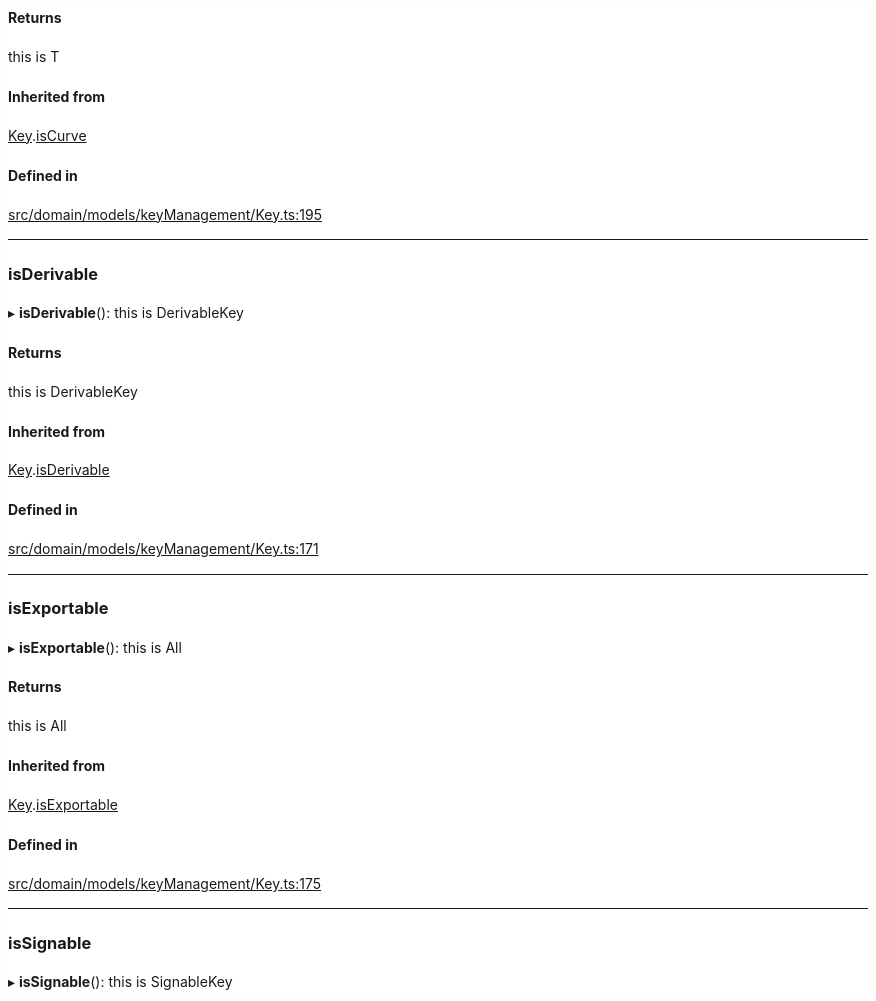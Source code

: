 #### Returns

this is T

#### Inherited from

[Key](Domain.Key.md).[isCurve](Domain.Key.md#iscurve)

#### Defined in

[src/domain/models/keyManagement/Key.ts:195](https://github.com/hyperledger/identus-edge-agent-sdk-ts/blob/3c504bead94c87cd52de807c230d8a674846dce5/src/domain/models/keyManagement/Key.ts#L195)

___

### isDerivable

▸ **isDerivable**(): this is DerivableKey

#### Returns

this is DerivableKey

#### Inherited from

[Key](Domain.Key.md).[isDerivable](Domain.Key.md#isderivable)

#### Defined in

[src/domain/models/keyManagement/Key.ts:171](https://github.com/hyperledger/identus-edge-agent-sdk-ts/blob/3c504bead94c87cd52de807c230d8a674846dce5/src/domain/models/keyManagement/Key.ts#L171)

___

### isExportable

▸ **isExportable**(): this is All

#### Returns

this is All

#### Inherited from

[Key](Domain.Key.md).[isExportable](Domain.Key.md#isexportable)

#### Defined in

[src/domain/models/keyManagement/Key.ts:175](https://github.com/hyperledger/identus-edge-agent-sdk-ts/blob/3c504bead94c87cd52de807c230d8a674846dce5/src/domain/models/keyManagement/Key.ts#L175)

___

### isSignable

▸ **isSignable**(): this is SignableKey
